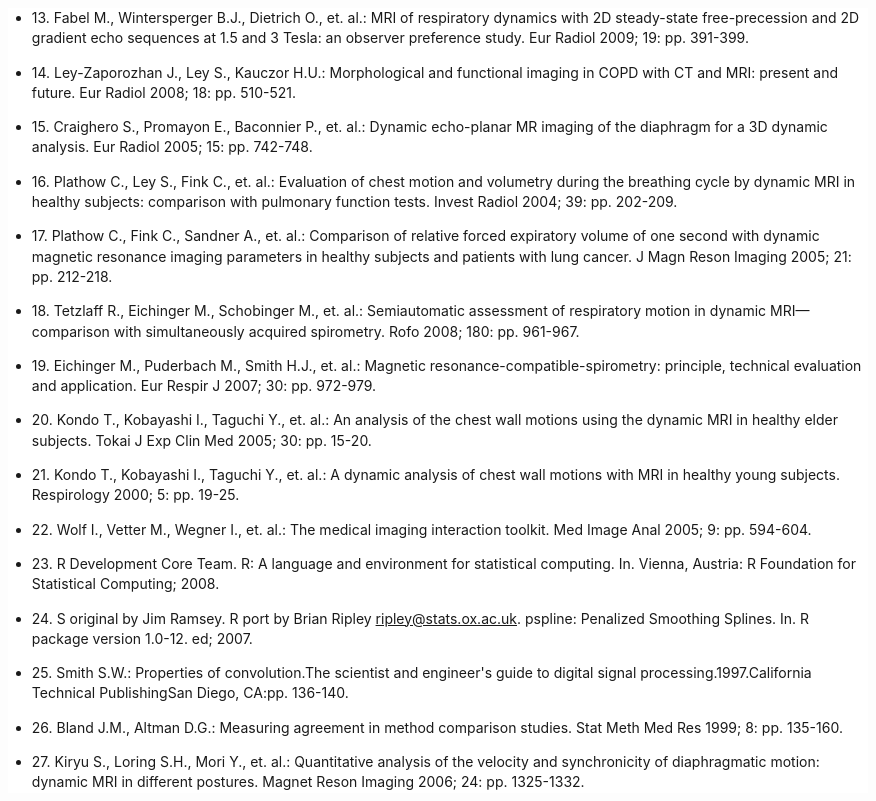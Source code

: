 - 13\. Fabel M., Wintersperger B.J., Dietrich O., et. al.: MRI of respiratory dynamics with 2D steady-state free-precession and 2D gradient echo sequences at 1.5 and 3 Tesla: an observer preference study. Eur Radiol 2009; 19: pp. 391-399.


- 14\. Ley-Zaporozhan J., Ley S., Kauczor H.U.: Morphological and functional imaging in COPD with CT and MRI: present and future. Eur Radiol 2008; 18: pp. 510-521.


- 15\. Craighero S., Promayon E., Baconnier P., et. al.: Dynamic echo-planar MR imaging of the diaphragm for a 3D dynamic analysis. Eur Radiol 2005; 15: pp. 742-748.


- 16\. Plathow C., Ley S., Fink C., et. al.: Evaluation of chest motion and volumetry during the breathing cycle by dynamic MRI in healthy subjects: comparison with pulmonary function tests. Invest Radiol 2004; 39: pp. 202-209.


- 17\. Plathow C., Fink C., Sandner A., et. al.: Comparison of relative forced expiratory volume of one second with dynamic magnetic resonance imaging parameters in healthy subjects and patients with lung cancer. J Magn Reson Imaging 2005; 21: pp. 212-218.


- 18\. Tetzlaff R., Eichinger M., Schobinger M., et. al.: Semiautomatic assessment of respiratory motion in dynamic MRI—comparison with simultaneously acquired spirometry. Rofo 2008; 180: pp. 961-967.


- 19\. Eichinger M., Puderbach M., Smith H.J., et. al.: Magnetic resonance-compatible-spirometry: principle, technical evaluation and application. Eur Respir J 2007; 30: pp. 972-979.


- 20\. Kondo T., Kobayashi I., Taguchi Y., et. al.: An analysis of the chest wall motions using the dynamic MRI in healthy elder subjects. Tokai J Exp Clin Med 2005; 30: pp. 15-20.


- 21\. Kondo T., Kobayashi I., Taguchi Y., et. al.: A dynamic analysis of chest wall motions with MRI in healthy young subjects. Respirology 2000; 5: pp. 19-25.


- 22\. Wolf I., Vetter M., Wegner I., et. al.: The medical imaging interaction toolkit. Med Image Anal 2005; 9: pp. 594-604.


- 23\.  R Development Core Team. R: A language and environment for statistical computing. In. Vienna, Austria: R Foundation for Statistical Computing; 2008.


- 24\.  S original by Jim Ramsey. R port by Brian Ripley <ripley@stats.ox.ac.uk>. pspline: Penalized Smoothing Splines. In. R package version 1.0-12. ed; 2007.


- 25\. Smith S.W.: Properties of convolution.The scientist and engineer's guide to digital signal processing.1997.California Technical PublishingSan Diego, CA:pp. 136-140.


- 26\. Bland J.M., Altman D.G.: Measuring agreement in method comparison studies. Stat Meth Med Res 1999; 8: pp. 135-160.


- 27\. Kiryu S., Loring S.H., Mori Y., et. al.: Quantitative analysis of the velocity and synchronicity of diaphragmatic motion: dynamic MRI in different postures. Magnet Reson Imaging 2006; 24: pp. 1325-1332.